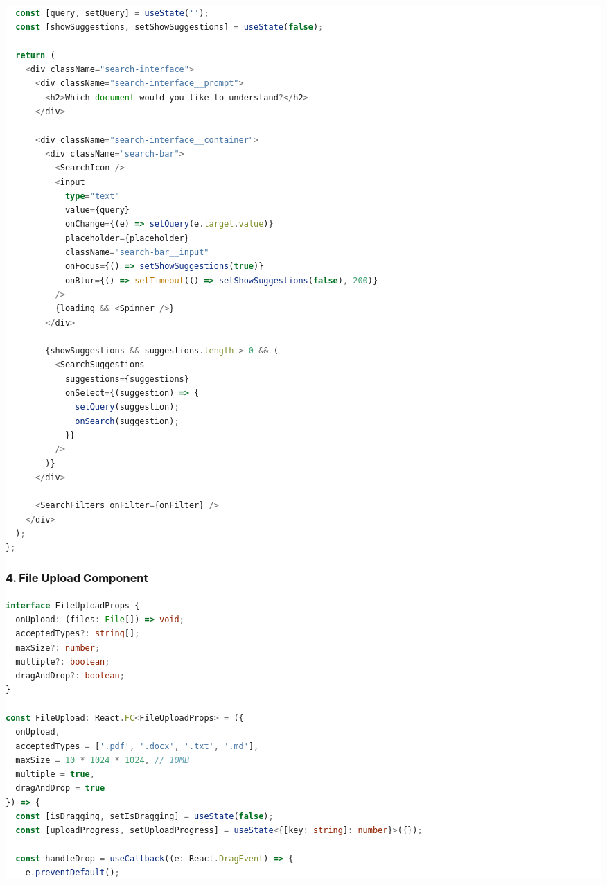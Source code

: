 ```typescript
  const [query, setQuery] = useState('');
  const [showSuggestions, setShowSuggestions] = useState(false);
  
  return (
    <div className="search-interface">
      <div className="search-interface__prompt">
        <h2>Which document would you like to understand?</h2>
      </div>
      
      <div className="search-interface__container">
        <div className="search-bar">
          <SearchIcon />
          <input
            type="text"
            value={query}
            onChange={(e) => setQuery(e.target.value)}
            placeholder={placeholder}
            className="search-bar__input"
            onFocus={() => setShowSuggestions(true)}
            onBlur={() => setTimeout(() => setShowSuggestions(false), 200)}
          />
          {loading && <Spinner />}
        </div>
        
        {showSuggestions && suggestions.length > 0 && (
          <SearchSuggestions
            suggestions={suggestions}
            onSelect={(suggestion) => {
              setQuery(suggestion);
              onSearch(suggestion);
            }}
          />
        )}
      </div>
      
      <SearchFilters onFilter={onFilter} />
    </div>
  );
};
```

### 4. File Upload Component
```typescript
interface FileUploadProps {
  onUpload: (files: File[]) => void;
  acceptedTypes?: string[];
  maxSize?: number;
  multiple?: boolean;
  dragAndDrop?: boolean;
}

const FileUpload: React.FC<FileUploadProps> = ({
  onUpload,
  acceptedTypes = ['.pdf', '.docx', '.txt', '.md'],
  maxSize = 10 * 1024 * 1024, // 10MB
  multiple = true,
  dragAndDrop = true
}) => {
  const [isDragging, setIsDragging] = useState(false);
  const [uploadProgress, setUploadProgress] = useState<{[key: string]: number}>({});
  
  const handleDrop = useCallback((e: React.DragEvent) => {
    e.preventDefault();
```